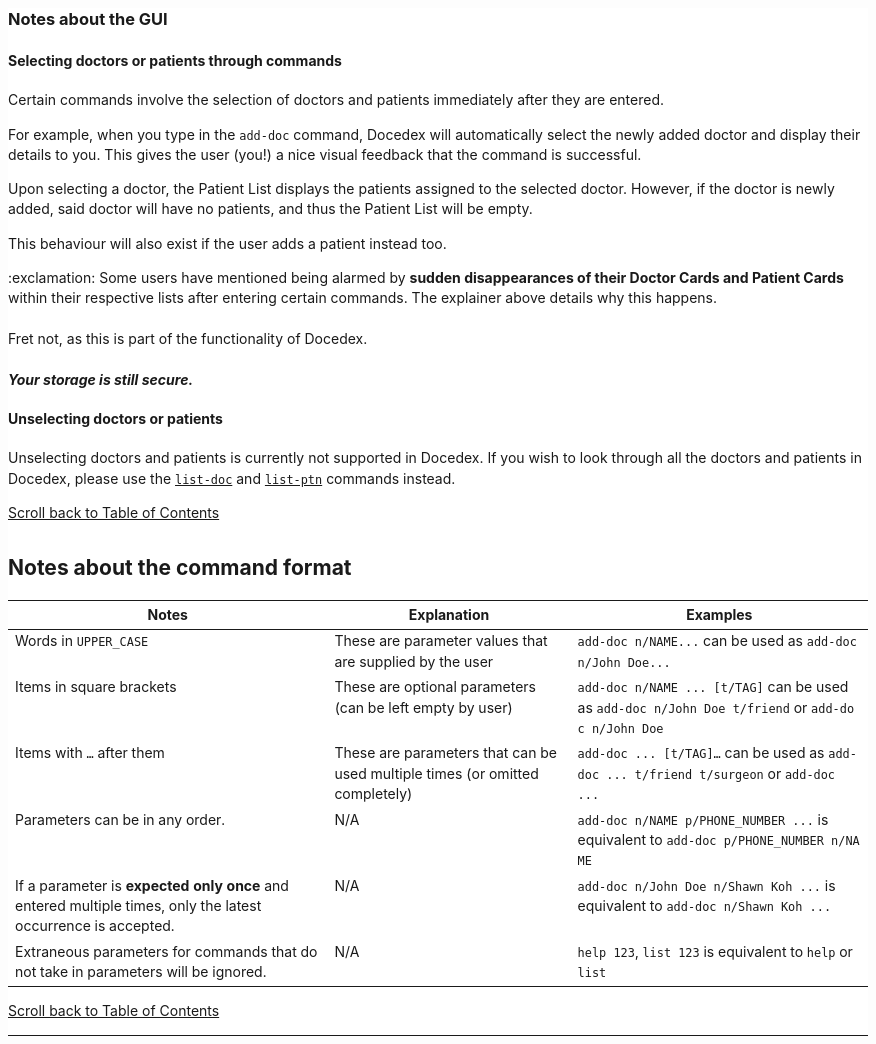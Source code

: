 
### Notes about the GUI

#### Selecting doctors or patients through commands

Certain commands involve the selection of doctors
and patients immediately after they are entered.

For example, when you type in the `add-doc` command, Docedex will automatically select
the newly added doctor and display their details to you. This gives the user (you!)
a nice visual feedback that the command is successful.

Upon selecting a doctor, the Patient List displays the patients assigned
to the selected doctor. However, if the doctor is newly added, said doctor will have
no patients, and thus the Patient List will be empty.

This behaviour will also exist if the user adds a patient instead too.

<div markdown="span" class="alert alert-danger">
    :exclamation: Some users have mentioned being alarmed by <strong>sudden disappearances of
    their Doctor Cards and Patient Cards</strong> within their respective lists
    after entering certain commands. The explainer above details why this happens.
    <br/><br/>
    Fret not, as this is part of the functionality of Docedex.
    <br/><br/>
    <b><em>Your storage is still secure.</em></b>
</div>

#### Unselecting doctors or patients

Unselecting doctors and patients is currently not supported in Docedex. If you wish to
look through all the doctors and patients in Docedex, please use the
[`list-doc`](#listing-all-doctors) and [`list-ptn`](#listing-all-patients) commands instead.

[Scroll back to Table of Contents](#table-of-contents)

## **Notes about the command format**

| Notes                                                                                                        | Explanation                                                                  | Examples                                                                                          |
|--------------------------------------------------------------------------------------------------------------|------------------------------------------------------------------------------|---------------------------------------------------------------------------------------------------|
| Words in `UPPER_CASE`                                                                                        | These are parameter values that are supplied by the user                     | `add-doc n/NAME...` can be used as `add-doc n/John Doe...`                                        |
| Items in square brackets                                                                                     | These are optional parameters (can be left empty by user)                    | `add-doc n/NAME ... [t/TAG]` can be used as `add-doc n/John Doe t/friend` or `add-doc n/John Doe` |
| Items with `…`​ after them                                                                                   | These are parameters that can be used multiple times (or omitted completely) | `add-doc ... [t/TAG]…​` can be used as `add-doc ... t/friend t/surgeon` or `add-doc ...`          |
| Parameters can be in any order.                                                                              | N/A                                                                          | `add-doc n/NAME p/PHONE_NUMBER ...` is equivalent to `add-doc p/PHONE_NUMBER n/NAME`              |
| If a parameter is **expected only once** and entered multiple times, only the latest occurrence is accepted. | N/A                                                                          | `add-doc n/John Doe n/Shawn Koh ...` is equivalent to `add-doc n/Shawn Koh ...`                   |
| Extraneous parameters for commands that do not take in parameters will be ignored.                           | N/A                                                                          | `help 123`, `list 123` is equivalent to `help` or `list`                                          |

[Scroll back to Table of Contents](#table-of-contents)

---
